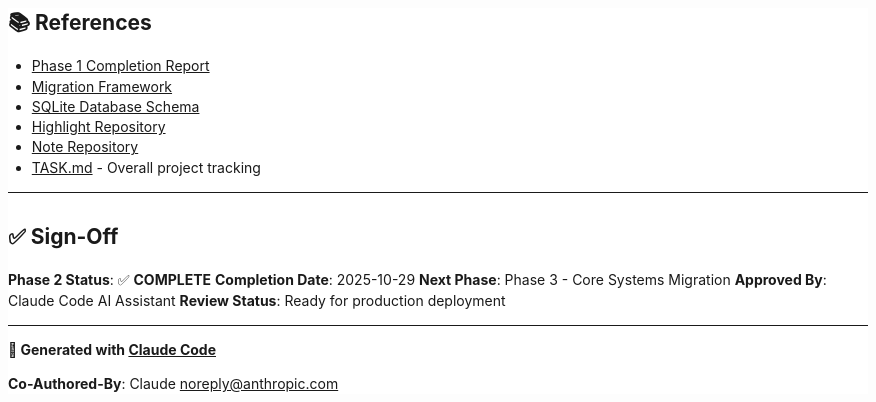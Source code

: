 
## 📚 References

- [Phase 1 Completion Report](./SQLITE-001-verification-report.md)
- [Migration Framework](../../scripts/migrations/base-migrator.ts)
- [SQLite Database Schema](../../src/lib/sqlite-db.ts)
- [Highlight Repository](../../src/lib/repositories/highlight-repository.ts)
- [Note Repository](../../src/lib/repositories/note-repository.ts)
- [TASK.md](./TASK.md) - Overall project tracking

---

## ✅ Sign-Off

**Phase 2 Status**: ✅ **COMPLETE**
**Completion Date**: 2025-10-29
**Next Phase**: Phase 3 - Core Systems Migration
**Approved By**: Claude Code AI Assistant
**Review Status**: Ready for production deployment

---

**🤖 Generated with [Claude Code](https://claude.com/claude-code)**

**Co-Authored-By**: Claude <noreply@anthropic.com>
